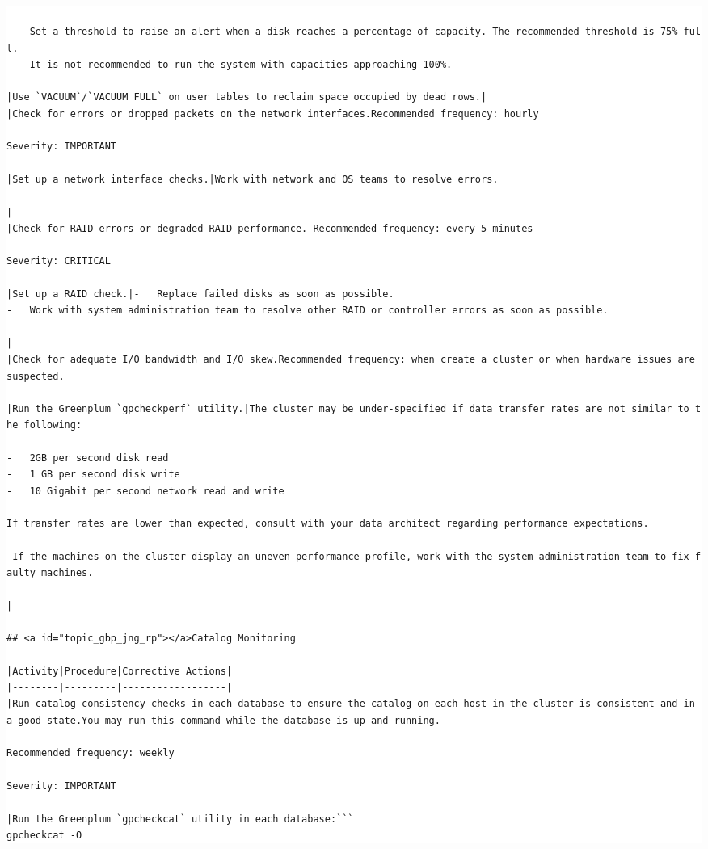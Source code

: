 ```

-   Set a threshold to raise an alert when a disk reaches a percentage of capacity. The recommended threshold is 75% full.
-   It is not recommended to run the system with capacities approaching 100%.

|Use `VACUUM`/`VACUUM FULL` on user tables to reclaim space occupied by dead rows.|
|Check for errors or dropped packets on the network interfaces.Recommended frequency: hourly

Severity: IMPORTANT

|Set up a network interface checks.|Work with network and OS teams to resolve errors.

|
|Check for RAID errors or degraded RAID performance. Recommended frequency: every 5 minutes

Severity: CRITICAL

|Set up a RAID check.|-   Replace failed disks as soon as possible.
-   Work with system administration team to resolve other RAID or controller errors as soon as possible.

|
|Check for adequate I/O bandwidth and I/O skew.Recommended frequency: when create a cluster or when hardware issues are suspected.

|Run the Greenplum `gpcheckperf` utility.|The cluster may be under-specified if data transfer rates are not similar to the following:

-   2GB per second disk read
-   1 GB per second disk write
-   10 Gigabit per second network read and write

If transfer rates are lower than expected, consult with your data architect regarding performance expectations.

 If the machines on the cluster display an uneven performance profile, work with the system administration team to fix faulty machines.

|

## <a id="topic_gbp_jng_rp"></a>Catalog Monitoring 

|Activity|Procedure|Corrective Actions|
|--------|---------|------------------|
|Run catalog consistency checks in each database to ensure the catalog on each host in the cluster is consistent and in a good state.You may run this command while the database is up and running.

Recommended frequency: weekly

Severity: IMPORTANT

|Run the Greenplum `gpcheckcat` utility in each database:```
gpcheckcat -O
```
